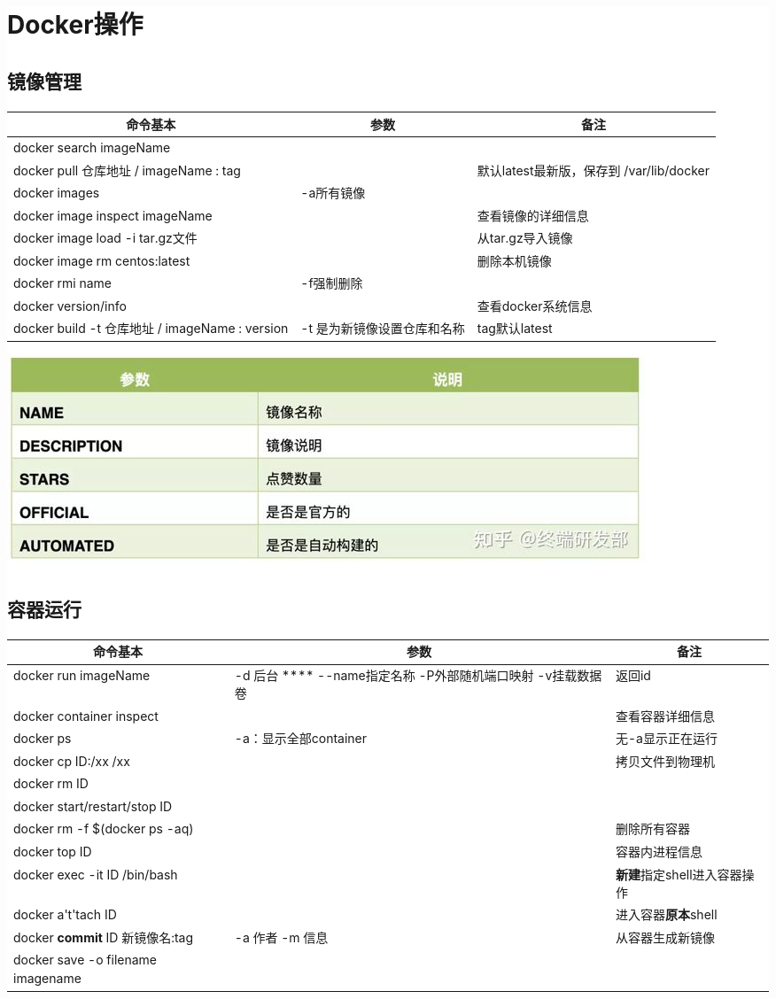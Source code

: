 # Docker操作

## 镜像管理

| 命令基本                                       | 参数                        | 备注                                     |
| ---------------------------------------------- | --------------------------- | ---------------------------------------- |
| docker search imageName                        |                             |                                          |
| docker pull  仓库地址 / imageName : tag        |                             | 默认latest最新版，保存到 /var/lib/docker |
| docker images                                  | -a所有镜像                  |                                          |
| docker image inspect imageName                 |                             | 查看镜像的详细信息                       |
| docker image load -i tar.gz文件                |                             | 从tar.gz导入镜像                         |
| docker image rm centos:latest                  |                             | 删除本机镜像                             |
| docker rmi name                                | -f强制删除                  |                                          |
| docker version/info                            |                             | 查看docker系统信息                       |
| docker build -t 仓库地址 / imageName : version | -t 是为新镜像设置仓库和名称 | tag默认latest                            |

![img](v2-466a3a3e601f0d74516f1aa3edb25549_720w.jpg)

## 容器运行

| 命令基本                          | 参数                                                         | 备注                          |
| --------------------------------- | ------------------------------------------------------------ | ----------------------------- |
| docker run imageName              | -d 后台 ****  --name指定名称  -P外部随机端口映射   -v挂载数据卷 | 返回id                        |
| docker container inspect          |                                                              | 查看容器详细信息              |
| docker ps                         | -a：显示全部container                                        | 无-a显示正在运行              |
| docker cp ID:/xx   /xx            |                                                              | 拷贝文件到物理机              |
| docker rm ID                      |                                                              |                               |
| docker start/restart/stop ID      |                                                              |                               |
| docker rm -f $(docker ps -aq)     |                                                              | 删除所有容器                  |
| docker top  ID                    |                                                              | 容器内进程信息                |
| docker exec -it  ID  /bin/bash    |                                                              | **新建**指定shell进入容器操作 |
| docker a't'tach ID                |                                                              | 进入容器**原本**shell         |
| docker **commit** ID 新镜像名:tag | -a 作者 -m 信息                                              | 从容器生成新镜像              |
| docker save -o filename imagename |                                                              |                               |
